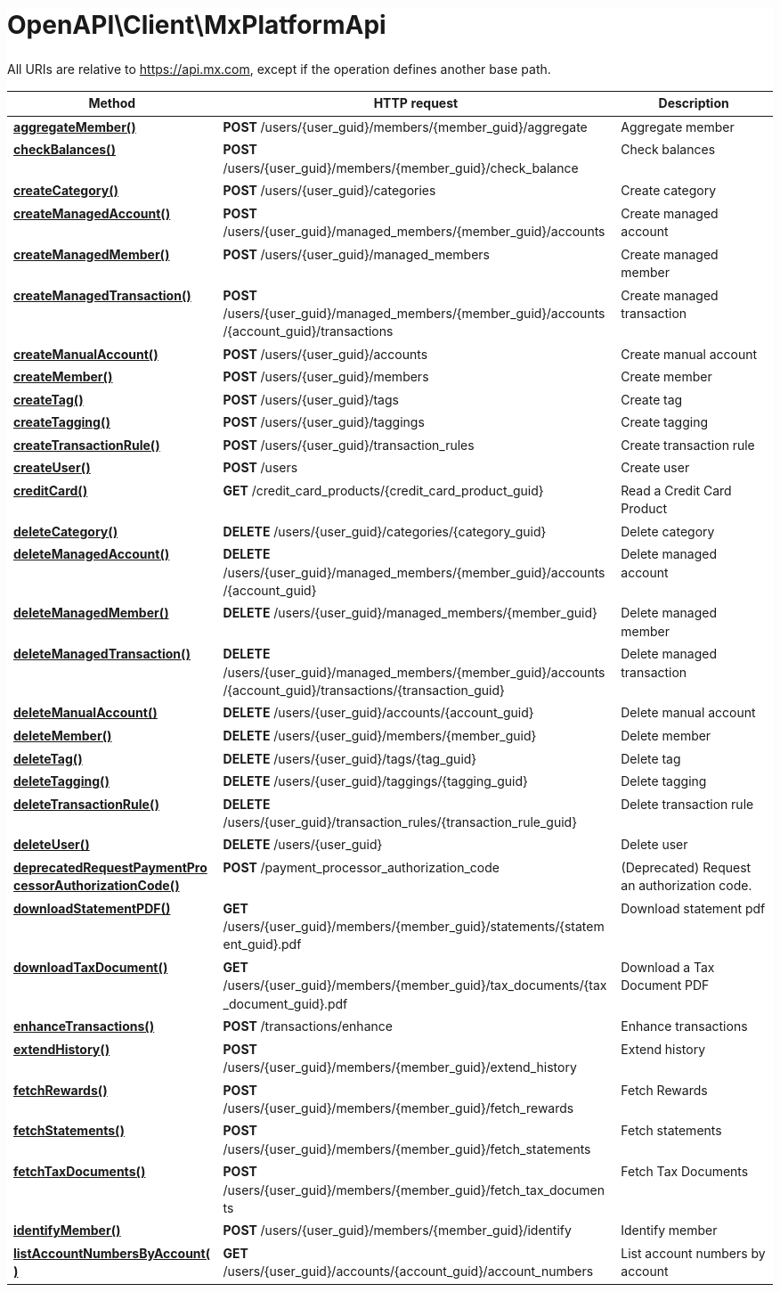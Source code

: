 # OpenAPI\Client\MxPlatformApi

All URIs are relative to https://api.mx.com, except if the operation defines another base path.

| Method | HTTP request | Description |
| ------------- | ------------- | ------------- |
| [**aggregateMember()**](MxPlatformApi.md#aggregateMember) | **POST** /users/{user_guid}/members/{member_guid}/aggregate | Aggregate member |
| [**checkBalances()**](MxPlatformApi.md#checkBalances) | **POST** /users/{user_guid}/members/{member_guid}/check_balance | Check balances |
| [**createCategory()**](MxPlatformApi.md#createCategory) | **POST** /users/{user_guid}/categories | Create category |
| [**createManagedAccount()**](MxPlatformApi.md#createManagedAccount) | **POST** /users/{user_guid}/managed_members/{member_guid}/accounts | Create managed account |
| [**createManagedMember()**](MxPlatformApi.md#createManagedMember) | **POST** /users/{user_guid}/managed_members | Create managed member |
| [**createManagedTransaction()**](MxPlatformApi.md#createManagedTransaction) | **POST** /users/{user_guid}/managed_members/{member_guid}/accounts/{account_guid}/transactions | Create managed transaction |
| [**createManualAccount()**](MxPlatformApi.md#createManualAccount) | **POST** /users/{user_guid}/accounts | Create manual account |
| [**createMember()**](MxPlatformApi.md#createMember) | **POST** /users/{user_guid}/members | Create member |
| [**createTag()**](MxPlatformApi.md#createTag) | **POST** /users/{user_guid}/tags | Create tag |
| [**createTagging()**](MxPlatformApi.md#createTagging) | **POST** /users/{user_guid}/taggings | Create tagging |
| [**createTransactionRule()**](MxPlatformApi.md#createTransactionRule) | **POST** /users/{user_guid}/transaction_rules | Create transaction rule |
| [**createUser()**](MxPlatformApi.md#createUser) | **POST** /users | Create user |
| [**creditCard()**](MxPlatformApi.md#creditCard) | **GET** /credit_card_products/{credit_card_product_guid} | Read a Credit Card Product |
| [**deleteCategory()**](MxPlatformApi.md#deleteCategory) | **DELETE** /users/{user_guid}/categories/{category_guid} | Delete category |
| [**deleteManagedAccount()**](MxPlatformApi.md#deleteManagedAccount) | **DELETE** /users/{user_guid}/managed_members/{member_guid}/accounts/{account_guid} | Delete managed account |
| [**deleteManagedMember()**](MxPlatformApi.md#deleteManagedMember) | **DELETE** /users/{user_guid}/managed_members/{member_guid} | Delete managed member |
| [**deleteManagedTransaction()**](MxPlatformApi.md#deleteManagedTransaction) | **DELETE** /users/{user_guid}/managed_members/{member_guid}/accounts/{account_guid}/transactions/{transaction_guid} | Delete managed transaction |
| [**deleteManualAccount()**](MxPlatformApi.md#deleteManualAccount) | **DELETE** /users/{user_guid}/accounts/{account_guid} | Delete manual account |
| [**deleteMember()**](MxPlatformApi.md#deleteMember) | **DELETE** /users/{user_guid}/members/{member_guid} | Delete member |
| [**deleteTag()**](MxPlatformApi.md#deleteTag) | **DELETE** /users/{user_guid}/tags/{tag_guid} | Delete tag |
| [**deleteTagging()**](MxPlatformApi.md#deleteTagging) | **DELETE** /users/{user_guid}/taggings/{tagging_guid} | Delete tagging |
| [**deleteTransactionRule()**](MxPlatformApi.md#deleteTransactionRule) | **DELETE** /users/{user_guid}/transaction_rules/{transaction_rule_guid} | Delete transaction rule |
| [**deleteUser()**](MxPlatformApi.md#deleteUser) | **DELETE** /users/{user_guid} | Delete user |
| [**deprecatedRequestPaymentProcessorAuthorizationCode()**](MxPlatformApi.md#deprecatedRequestPaymentProcessorAuthorizationCode) | **POST** /payment_processor_authorization_code | (Deprecated) Request an authorization code. |
| [**downloadStatementPDF()**](MxPlatformApi.md#downloadStatementPDF) | **GET** /users/{user_guid}/members/{member_guid}/statements/{statement_guid}.pdf | Download statement pdf |
| [**downloadTaxDocument()**](MxPlatformApi.md#downloadTaxDocument) | **GET** /users/{user_guid}/members/{member_guid}/tax_documents/{tax_document_guid}.pdf | Download a Tax Document PDF |
| [**enhanceTransactions()**](MxPlatformApi.md#enhanceTransactions) | **POST** /transactions/enhance | Enhance transactions |
| [**extendHistory()**](MxPlatformApi.md#extendHistory) | **POST** /users/{user_guid}/members/{member_guid}/extend_history | Extend history |
| [**fetchRewards()**](MxPlatformApi.md#fetchRewards) | **POST** /users/{user_guid}/members/{member_guid}/fetch_rewards | Fetch Rewards |
| [**fetchStatements()**](MxPlatformApi.md#fetchStatements) | **POST** /users/{user_guid}/members/{member_guid}/fetch_statements | Fetch statements |
| [**fetchTaxDocuments()**](MxPlatformApi.md#fetchTaxDocuments) | **POST** /users/{user_guid}/members/{member_guid}/fetch_tax_documents | Fetch Tax Documents |
| [**identifyMember()**](MxPlatformApi.md#identifyMember) | **POST** /users/{user_guid}/members/{member_guid}/identify | Identify member |
| [**listAccountNumbersByAccount()**](MxPlatformApi.md#listAccountNumbersByAccount) | **GET** /users/{user_guid}/accounts/{account_guid}/account_numbers | List account numbers by account |